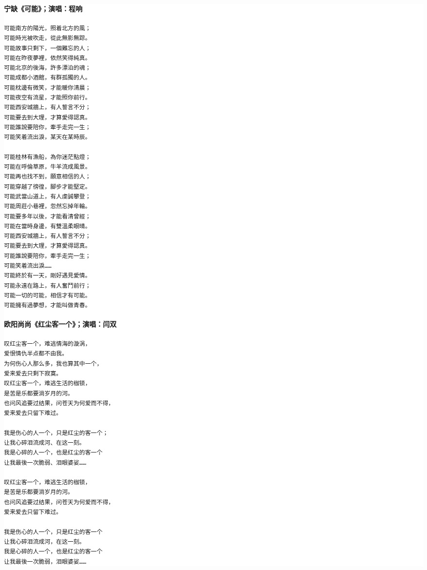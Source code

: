 <a name="nqx"></a>
#### 宁缺《可能》；演唱：程响

  ```
  可能南方的陽光，照着北方的風；
  可能時光被吹走，從此無影無踪。
  可能故事只剩下，一個難忘的人；
  可能在昨夜夢裡，依然笑得純真。
  可能北京的後海，許多漂泊的魂；
  可能成都小酒館，有群孤獨的人。
  可能枕邊有微笑，才能暖你清晨；
  可能夜空有流星，才能照你前行。
  可能西安城牆上，有人誓言不分；
  可能要去到大理，才算愛得認真。
  可能誰說要陪你，牽手走完一生；
  可能笑着流出淚，某天在某時辰。

  可能桂林有漁船，為你迷茫點燈；
  可能在呼倫草原，牛羊流成風景。
  可能再也找不到，願意相信的人；
  可能穿越了徬徨，腳步才能堅定。
  可能武當山道上，有人虔誠攀登；
  可能周莊小巷裡，忽然忘掉年輪。
  可能要多年以後，才能看清曾經；
  可能在當時身邊，有雙溫柔眼晴。
  可能西安城牆上，有人誓言不分；
  可能要去到大理，才算愛得認真。
  可能誰說要陪你，牽手走完一生；
  可能笑着流出淚……
  可能終於有一天，剛好遇見愛情。
  可能永遠在路上，有人奮鬥前行；
  可能一切的可能，相信才有可能。
  可能擁有過夢想，才能叫做青春。
  ```

<a name="ouy"></a>
#### 欧阳尚尚《红尘客一个》；演唱：闫双

  ```
  叹红尘客一个，难逃情海的漩涡，
  爱恨情仇半点都不由我。
  为何伤心人那么多，我也算其中一个，
  爱来爱去只剩下寂寞。
  叹红尘客一个，难逃生活的枷锁，
  是苦是乐都要淌岁月的河。
  也问风追要过结果，问苍天为何爱而不得，
  爱来爱去只留下难过。

  我是伤心的人一个，只是红尘的客一个；
  让我心碎泪流成河、在这一刻。
  我是心碎的人一个，也是红尘的客一个
  让我最後一次脆弱、泪眼婆娑……

  叹红尘客一个，难逃生活的枷锁，
  是苦是乐都要淌岁月的河。
  也问风追要过结果，问苍天为何爱而不得，
  爱来爱去只留下难过。

  我是伤心的人一个，只是红尘的客一个
  让我心碎泪流成河，在这一刻。
  我是心碎的人一个，也是红尘的客一个
  让我最後一次脆弱，泪眼婆娑……
  ```
